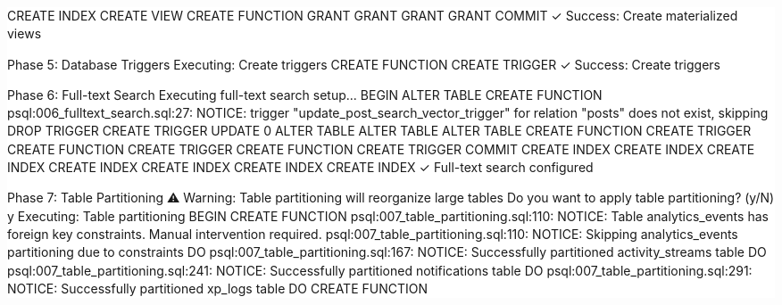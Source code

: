CREATE INDEX
CREATE VIEW
CREATE FUNCTION
GRANT
GRANT
GRANT
GRANT
COMMIT
✓ Success: Create materialized views


Phase 5: Database Triggers
Executing: Create triggers
CREATE FUNCTION
CREATE TRIGGER
✓ Success: Create triggers


Phase 6: Full-text Search
Executing full-text search setup...
BEGIN
ALTER TABLE
CREATE FUNCTION
psql:006_fulltext_search.sql:27: NOTICE:  trigger "update_post_search_vector_trigger" for relation "posts" does not exist, skipping
DROP TRIGGER
CREATE TRIGGER
UPDATE 0
ALTER TABLE
ALTER TABLE
ALTER TABLE
CREATE FUNCTION
CREATE TRIGGER
CREATE FUNCTION
CREATE TRIGGER
CREATE FUNCTION
CREATE TRIGGER
COMMIT
CREATE INDEX
CREATE INDEX
CREATE INDEX
CREATE INDEX
CREATE INDEX
CREATE INDEX
CREATE INDEX
✓ Full-text search configured

Phase 7: Table Partitioning
⚠  Warning: Table partitioning will reorganize large tables
Do you want to apply table partitioning? (y/N)
y
Executing: Table partitioning
BEGIN
CREATE FUNCTION
psql:007_table_partitioning.sql:110: NOTICE:  Table analytics_events has foreign key constraints. Manual intervention required.
psql:007_table_partitioning.sql:110: NOTICE:  Skipping analytics_events partitioning due to constraints
DO
psql:007_table_partitioning.sql:167: NOTICE:  Successfully partitioned activity_streams table
DO
psql:007_table_partitioning.sql:241: NOTICE:  Successfully partitioned notifications table
DO
psql:007_table_partitioning.sql:291: NOTICE:  Successfully partitioned xp_logs table
DO
CREATE FUNCTION